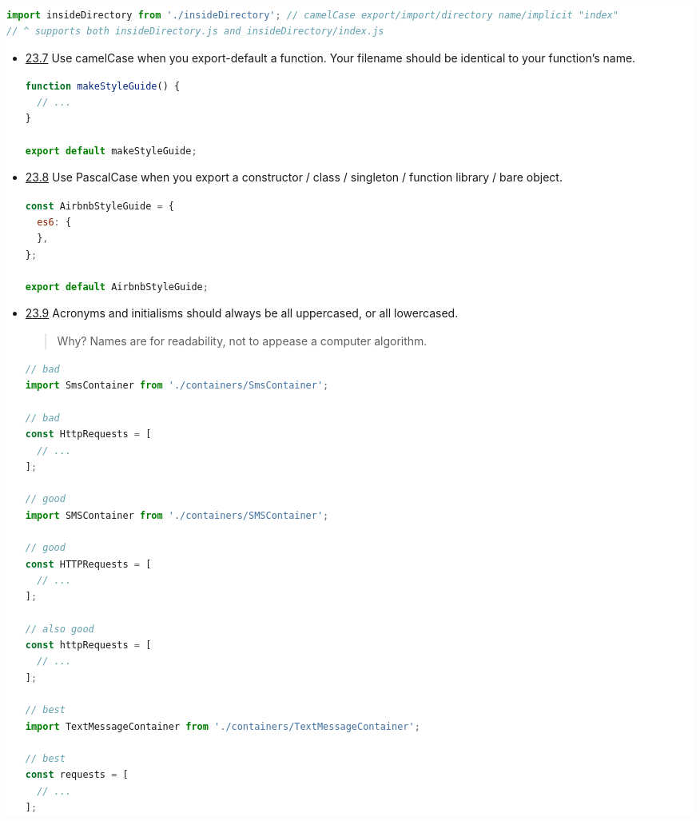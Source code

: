   ```javascript
  import insideDirectory from './insideDirectory'; // camelCase export/import/directory name/implicit "index"
  // ^ supports both insideDirectory.js and insideDirectory/index.js
  ```

<a name="naming--camelCase-default-export"></a><a name="23.7"></a>
- [23.7](#naming--camelCase-default-export) Use camelCase when you export-default a function. Your filename should be identical to your function’s name.

  ```javascript
  function makeStyleGuide() {
    // ...
  }

  export default makeStyleGuide;
  ```

<a name="naming--PascalCase-singleton"></a><a name="23.8"></a>
- [23.8](#naming--PascalCase-singleton) Use PascalCase when you export a constructor / class / singleton / function library / bare object.

  ```javascript
  const AirbnbStyleGuide = {
    es6: {
    },
  };

  export default AirbnbStyleGuide;
  ```

<a name="naming--Acronyms-and-Initialisms"></a><a name="23.9"></a>
- [23.9](#naming--Acronyms-and-Initialisms) Acronyms and initialisms should always be all uppercased, or all lowercased.

  > Why? Names are for readability, not to appease a computer algorithm.

  ```javascript
  // bad
  import SmsContainer from './containers/SmsContainer';

  // bad
  const HttpRequests = [
    // ...
  ];

  // good
  import SMSContainer from './containers/SMSContainer';

  // good
  const HTTPRequests = [
    // ...
  ];

  // also good
  const httpRequests = [
    // ...
  ];

  // best
  import TextMessageContainer from './containers/TextMessageContainer';

  // best
  const requests = [
    // ...
  ];
  ```
